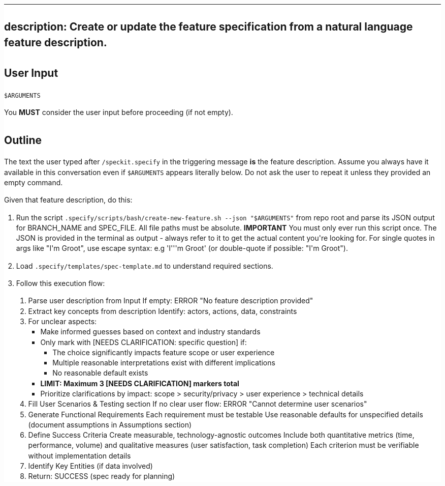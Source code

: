 ______________________________________________________________________

## description: Create or update the feature specification from a natural language feature description.

## User Input

```text
$ARGUMENTS
```

You **MUST** consider the user input before proceeding (if not empty).

## Outline

The text the user typed after `/speckit.specify` in the triggering message **is** the feature description. Assume you always have it available in this conversation even if `$ARGUMENTS` appears literally below. Do not ask the user to repeat it unless they provided an empty command.

Given that feature description, do this:

1. Run the script `.specify/scripts/bash/create-new-feature.sh --json "$ARGUMENTS"` from repo root and parse its JSON output for BRANCH_NAME and SPEC_FILE. All file paths must be absolute.
   **IMPORTANT** You must only ever run this script once. The JSON is provided in the terminal as output - always refer to it to get the actual content you're looking for. For single quotes in args like "I'm Groot", use escape syntax: e.g 'I'''m Groot' (or double-quote if possible: "I'm Groot").

1. Load `.specify/templates/spec-template.md` to understand required sections.

1. Follow this execution flow:

   1. Parse user description from Input
      If empty: ERROR "No feature description provided"
   1. Extract key concepts from description
      Identify: actors, actions, data, constraints
   1. For unclear aspects:
      - Make informed guesses based on context and industry standards
      - Only mark with [NEEDS CLARIFICATION: specific question] if:
        - The choice significantly impacts feature scope or user experience
        - Multiple reasonable interpretations exist with different implications
        - No reasonable default exists
      - **LIMIT: Maximum 3 [NEEDS CLARIFICATION] markers total**
      - Prioritize clarifications by impact: scope > security/privacy > user experience > technical details
   1. Fill User Scenarios & Testing section
      If no clear user flow: ERROR "Cannot determine user scenarios"
   1. Generate Functional Requirements
      Each requirement must be testable
      Use reasonable defaults for unspecified details (document assumptions in Assumptions section)
   1. Define Success Criteria
      Create measurable, technology-agnostic outcomes
      Include both quantitative metrics (time, performance, volume) and qualitative measures (user satisfaction, task completion)
      Each criterion must be verifiable without implementation details
   1. Identify Key Entities (if data involved)
   1. Return: SUCCESS (spec ready for planning)
